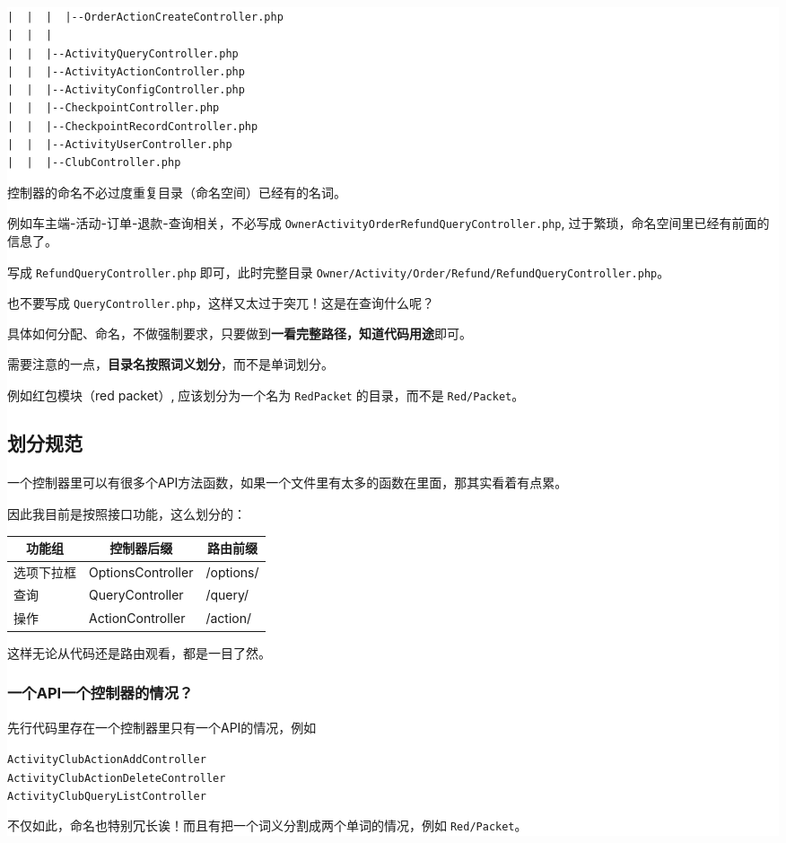 ```shell{17-23}
|  |  |  |--OrderActionCreateController.php
|  |  |  
|  |  |--ActivityQueryController.php
|  |  |--ActivityActionController.php
|  |  |--ActivityConfigController.php
|  |  |--CheckpointController.php
|  |  |--CheckpointRecordController.php
|  |  |--ActivityUserController.php
|  |  |--ClubController.php
```

控制器的命名不必过度重复目录（命名空间）已经有的名词。

例如车主端-活动-订单-退款-查询相关，不必写成 `OwnerActivityOrderRefundQueryController.php`, 过于繁琐，命名空间里已经有前面的信息了。

写成 `RefundQueryController.php` 即可，此时完整目录 `Owner/Activity/Order/Refund/RefundQueryController.php`。

也不要写成 `QueryController.php`，这样又太过于突兀！这是在查询什么呢？



具体如何分配、命名，不做强制要求，只要做到**一看完整路径，知道代码用途**即可。



需要注意的一点，**目录名按照词义划分**，而不是单词划分。

例如红包模块（red packet）, 应该划分为一个名为 `RedPacket` 的目录，而不是 `Red/Packet`。



## 划分规范

一个控制器里可以有很多个API方法函数，如果一个文件里有太多的函数在里面，那其实看着有点累。

因此我目前是按照接口功能，这么划分的：

| 功能组     | 控制器后缀        | 路由前缀  |
| ---------- | ----------------- | --------- |
| 选项下拉框 | OptionsController | /options/ |
| 查询       | QueryController   | /query/   |
| 操作       | ActionController  | /action/  |

这样无论从代码还是路由观看，都是一目了然。



### 一个API一个控制器的情况？

先行代码里存在一个控制器里只有一个API的情况，例如

```shell:no-line-numbers
ActivityClubActionAddController
ActivityClubActionDeleteController
ActivityClubQueryListController
```

不仅如此，命名也特别冗长诶！而且有把一个词义分割成两个单词的情况，例如 `Red/Packet`。
